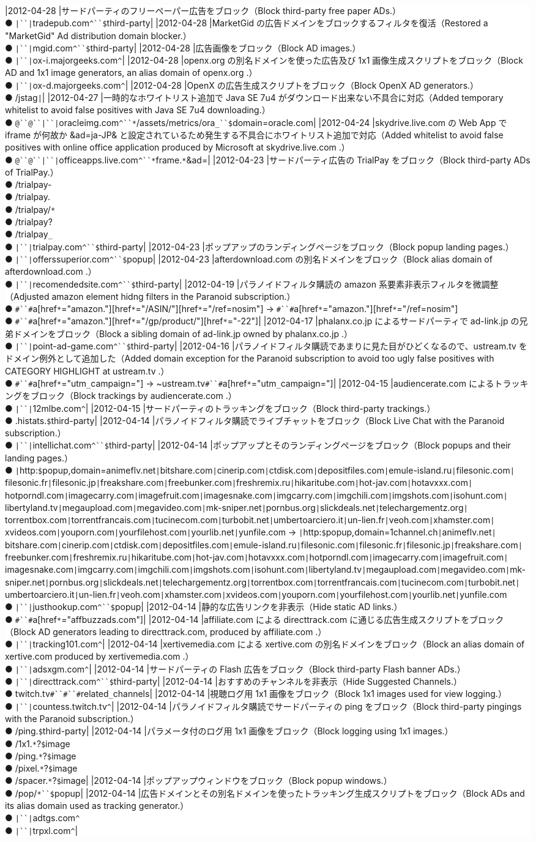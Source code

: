 |2012-04-28            |サードパーティのフリーペーパー広告をブロック（Block third-party free paper ADs.）<br />● `|``|`tradepub.com`^``$`third-party|
|2012-04-28            |MarketGid の広告ドメインをブロックするフィルタを復活（Restored a "MarketGid" Ad distribution domain blocker.）<br />● `|``|`mgid.com`^``$`third-party|
|2012-04-28            |広告画像をブロック（Block AD images.）<br />● `|``|`ox-i.majorgeeks.com`^`|
|2012-04-28            |openx.org の別名ドメインを使った広告及び 1x1 画像生成スクリプトをブロック（Block AD and 1x1 image generators, an alias domain of openx.org .）<br />● `|``|`ox-d.majorgeeks.com`^`|
|2012-04-28            |OpenX の広告生成スクリプトをブロック（Block OpenX AD generators.）<br />● /jstag`|`|
|2012-04-27            |一時的なホワイトリスト追加で Java SE 7u4 がダウンロード出来ない不具合に対応（Added temporary whitelist to avoid false positives with Java SE 7u4 downloading.）<br />● `@``@``|``|`oracleimg.com`^``*`/assets/metrics/ora`_``$`domain=oracle.com|
|2012-04-24            |skydrive.live.com の Web App で iframe が何故か &ad=ja-JP& と設定されているため発生する不具合にホワイトリスト追加で対応（Added whitelist to avoid false positives with online office application produced by Microsoft at skydrive.live.com .）<br />● `@``@``|``|`officeapps.live.com`^``*`frame.`*`&ad=|
|2012-04-23            |サードパーティ広告の TrialPay をブロック（Block third-party ADs of TrialPay.）<br />● /trialpay-<br />● /trialpay.<br />● /trialpay/`*`<br />● /trialpay?<br />● /trialpay`_`<br />● `|``|`trialpay.com`^``$`third-party|
|2012-04-23            |ポップアップのランディングページをブロック（Block popup landing pages.）<br />● `|``|`offerssuperior.com`^``$`popup|
|2012-04-23            |afterdownload.com の別名ドメインをブロック（Block alias domain of afterdownload.com .）<br />● `|``|`recomendedsite.com`^``$`third-party|
|2012-04-19            |パラノイドフィルタ購読の amazon 系要素非表示フィルタを微調整（Adjusted amazon element hidng filters in the Paranoid subscription.）<br />● `#``#`a[href`*`="amazon."][href`*`="/ASIN/"][href`*`="/ref=nosim"] -> `#``#`a[href`*`="amazon."][href`*`="/ref=nosim"]<br />● `#``#`a[href`*`="amazon."][href`*`="/gp/product/"][href`*`="-22"]|
|2012-04-17            |phalanx.co.jp によるサードパーティで ad-link.jp の兄弟ドメインをブロック（Block a sibling domain of ad-link.jp owned by phalanx.co.jp .）<br />● `|``|`point-ad-game.com`^``$`third-party|
|2012-04-16            |パラノイドフィルタ購読であまりに見た目がひどくなるので、ustream.tv をドメイン例外として追加した（Added domain exception for the Paranoid subscription to avoid too ugly false positives with CATEGORY HIGHLIGHT at ustream.tv .）<br />● `#``#`a[href`*`="utm`_`campaign="] -> ~ustream.tv`#``#`a[href`*`="utm`_`campaign="]|
|2012-04-15            |audiencerate.com によるトラッキングをブロック（Block trackings by audiencerate.com .）<br />● `|``|`12mlbe.com`^`|
|2012-04-15            |サードパーティのトラッキングをブロック（Block third-party trackings.）<br />● .histats.`$`third-party|
|2012-04-14            |パラノイドフィルタ購読でライブチャットをブロック（Block Live Chat with the Paranoid subscription.）<br />● `|``|`intellichat.com`^``$`third-party|
|2012-04-14            |ポップアップとそのランディングページをブロック（Block popups and their landing pages.）<br />● `|`http:`$`popup,domain=animeflv.net`|`bitshare.com`|`cinerip.com`|`ctdisk.com`|`depositfiles.com`|`emule-island.ru`|`filesonic.com`|`filesonic.fr`|`filesonic.jp`|`freakshare.com`|`freebunker.com`|`freshremix.ru`|`hikaritube.com`|`hot-jav.com`|`hotavxxx.com`|`hotporndl.com`|`imagecarry.com`|`imagefruit.com`|`imagesnake.com`|`imgcarry.com`|`imgchili.com`|`imgshots.com`|`isohunt.com`|`libertyland.tv`|`megaupload.com`|`megavideo.com`|`mk-sniper.net`|`pornbus.org`|`slickdeals.net`|`telechargementz.org`|`torrentbox.com`|`torrentfrancais.com`|`tucinecom.com`|`turbobit.net`|`umbertoarciero.it`|`un-lien.fr`|`veoh.com`|`xhamster.com`|`xvideos.com`|`youporn.com`|`yourfilehost.com`|`yourlib.net`|`yunfile.com -> `|`http:`$`popup,domain=1channel.ch`|`animeflv.net`|`bitshare.com`|`cinerip.com`|`ctdisk.com`|`depositfiles.com`|`emule-island.ru`|`filesonic.com`|`filesonic.fr`|`filesonic.jp`|`freakshare.com`|`freebunker.com`|`freshremix.ru`|`hikaritube.com`|`hot-jav.com`|`hotavxxx.com`|`hotporndl.com`|`imagecarry.com`|`imagefruit.com`|`imagesnake.com`|`imgcarry.com`|`imgchili.com`|`imgshots.com`|`isohunt.com`|`libertyland.tv`|`megaupload.com`|`megavideo.com`|`mk-sniper.net`|`pornbus.org`|`slickdeals.net`|`telechargementz.org`|`torrentbox.com`|`torrentfrancais.com`|`tucinecom.com`|`turbobit.net`|`umbertoarciero.it`|`un-lien.fr`|`veoh.com`|`xhamster.com`|`xvideos.com`|`youporn.com`|`yourfilehost.com`|`yourlib.net`|`yunfile.com<br />● `|``|`justhookup.com`^``$`popup|
|2012-04-14            |静的な広告リンクを非表示（Hide static AD links.）<br />● `#``#`a[href`*`="affbuzzads.com"]|
|2012-04-14            |affiliate.com による directtrack.com に通じる広告生成スクリプトをブロック（Block AD generators leading to directtrack.com, produced by affiliate.com .）<br />● `|``|`tracking101.com`^`|
|2012-04-14            |xertivemedia.com による xertive.com の別名ドメインをブロック（Block an alias domain of xertive.com produced by xertivemedia.com .）<br />● `|``|`adsxgm.com`^`|
|2012-04-14            |サードパーティの Flash 広告をブロック（Block third-party Flash banner ADs.）<br />● `|``|`directtrack.com`^``$`third-party|
|2012-04-14            |おすすめのチャンネルを非表示（Hide Suggested Channels.）<br />● twitch.tv`#``#``#`related`_`channels|
|2012-04-14            |視聴ログ用 1x1 画像をブロック（Block 1x1 images used for view logging.）<br />● `|``|`countess.twitch.tv`^`|
|2012-04-14            |パラノイドフィルタ購読でサードパーティの ping をブロック（Block third-party pingings with the Paranoid subscription.）<br />● /ping.`$`third-party|
|2012-04-14            |パラメータ付のログ用 1x1 画像をブロック（Block logging using 1x1 images.）<br />● /1x1.`*`?`$`image<br />● /ping.`*`?`$`image<br />● /pixel.`*`?`$`image<br />● /spacer.`*`?`$`image|
|2012-04-14            |ポップアップウィンドウをブロック（Block popup windows.）<br />● /pop/`*``$`popup|
|2012-04-14            |広告ドメインとその別名ドメインを使ったトラッキング生成スクリプトをブロック（Block ADs and its alias domain used as tracking generator.）<br />● `|``|`adtgs.com`^`<br />● `|``|`trpxl.com`^`|
